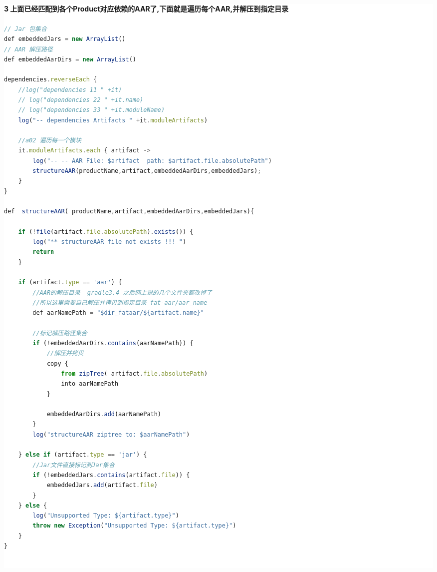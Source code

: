 ####  3 上面已经匹配到各个Product对应依赖的AAR了,下面就是遍历每个AAR,并解压到指定目录

```JavaScript
// Jar 包集合
def embeddedJars = new ArrayList()
// AAR 解压路径
def embeddedAarDirs = new ArrayList()

dependencies.reverseEach {
    //log("dependencies 11 " +it)
    // log("dependencies 22 " +it.name)
    // log("dependencies 33 " +it.moduleName)
    log("-- dependencies Artifacts " +it.moduleArtifacts)

    //a02 遍历每一个模块
    it.moduleArtifacts.each { artifact ->
        log("-- -- AAR File: $artifact  path: $artifact.file.absolutePath")
        structureAAR(productName,artifact,embeddedAarDirs,embeddedJars);
    }
}

def  structureAAR( productName,artifact,embeddedAarDirs,embeddedJars){

    if (!file(artifact.file.absolutePath).exists()) {
        log("** structureAAR file not exists !!! ")
        return
    }

    if (artifact.type == 'aar') {
        //AAR的解压目录  gradle3.4 之后网上说的几个文件夹都改掉了
        //所以这里需要自己解压并拷贝到指定目录 fat-aar/aar_name
        def aarNamePath = "$dir_fataar/${artifact.name}"

        //标记解压路径集合
        if (!embeddedAarDirs.contains(aarNamePath)) {
            //解压并拷贝
            copy {
                from zipTree( artifact.file.absolutePath)
                into aarNamePath
            }

            embeddedAarDirs.add(aarNamePath)
        }
        log("structureAAR ziptree to: $aarNamePath")

    } else if (artifact.type == 'jar') {
        //Jar文件直接标记到Jar集合
        if (!embeddedJars.contains(artifact.file)) {
            embeddedJars.add(artifact.file)
        }
    } else {
        log("Unsupported Type: ${artifact.type}")
        throw new Exception("Unsupported Type: ${artifact.type}")
    }
}

```
<br>
